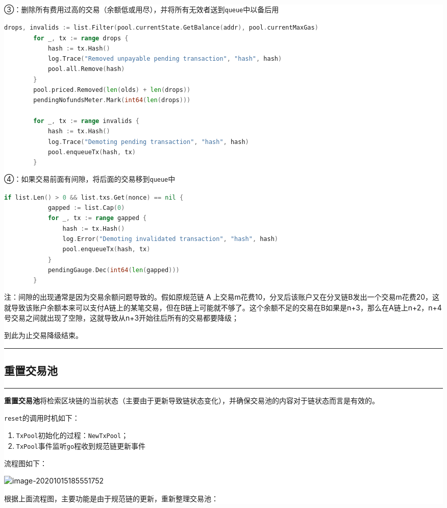 ③：删除所有费用过高的交易（余额低或用尽），并将所有无效者送到`queue`中以备后用

```go
drops, invalids := list.Filter(pool.currentState.GetBalance(addr), pool.currentMaxGas)
		for _, tx := range drops {
			hash := tx.Hash()
			log.Trace("Removed unpayable pending transaction", "hash", hash)
			pool.all.Remove(hash)
		}
		pool.priced.Removed(len(olds) + len(drops))
		pendingNofundsMeter.Mark(int64(len(drops)))

		for _, tx := range invalids {
			hash := tx.Hash()
			log.Trace("Demoting pending transaction", "hash", hash)
			pool.enqueueTx(hash, tx)
		}
```

④：如果交易前面有间隙，将后面的交易移到`queue`中

```go
if list.Len() > 0 && list.txs.Get(nonce) == nil {
			gapped := list.Cap(0)
			for _, tx := range gapped {
				hash := tx.Hash()
				log.Error("Demoting invalidated transaction", "hash", hash)
				pool.enqueueTx(hash, tx)
			}
			pendingGauge.Dec(int64(len(gapped)))
		}
```

注：间隙的出现通常是因为交易余额问题导致的。假如原规范链 A 上交易m花费10，分叉后该账户又在分叉链B发出一个交易m花费20，这就导致该账户余额本来可以支付A链上的某笔交易，但在B链上可能就不够了。这个余额不足的交易在B如果是n+3，那么在A链上n+2，n+4号交易之间就出现了空隙，这就导致从n+3开始往后所有的交易都要降级；

到此为止交易降级结束。

-----

## 重置交易池

-------

**重置交易池**将检索区块链的当前状态（主要由于更新导致链状态变化），并确保交易池的内容对于链状态而言是有效的。

`reset`的调用时机如下：

1. `TxPool`初始化的过程：`NewTxPool`；
2. `TxPool`事件监听`go`程收到规范链更新事件

流程图如下：

![image-20201015185551752](https://tva1.sinaimg.cn/large/007S8ZIlgy1gjq7vc6bz8j31260sodlq.jpg)

根据上面流程图，主要功能是由于规范链的更新，重新整理交易池：
